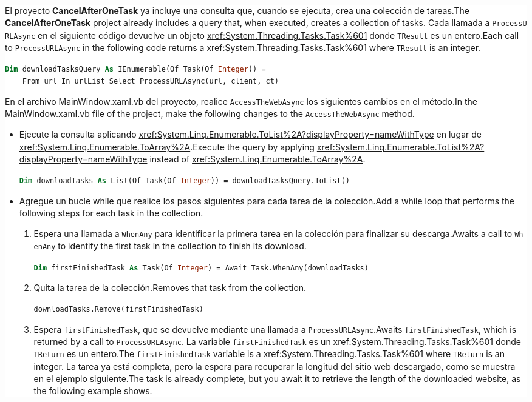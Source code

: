  <span data-ttu-id="2015a-125">El proyecto **CancelAfterOneTask** ya incluye una consulta que, cuando se ejecuta, crea una colección de tareas.</span><span class="sxs-lookup"><span data-stu-id="2015a-125">The **CancelAfterOneTask** project already includes a query that, when executed, creates a collection of tasks.</span></span> <span data-ttu-id="2015a-126">Cada llamada a `ProcessURLAsync` en el siguiente código devuelve un objeto <xref:System.Threading.Tasks.Task%601> donde `TResult` es un entero.</span><span class="sxs-lookup"><span data-stu-id="2015a-126">Each call to `ProcessURLAsync` in the following code returns a <xref:System.Threading.Tasks.Task%601> where `TResult` is an integer.</span></span>  
  
```vb  
Dim downloadTasksQuery As IEnumerable(Of Task(Of Integer)) =  
    From url In urlList Select ProcessURLAsync(url, client, ct)  
```  
  
 <span data-ttu-id="2015a-127">En el archivo MainWindow.xaml.vb del proyecto, realice `AccessTheWebAsync` los siguientes cambios en el método.</span><span class="sxs-lookup"><span data-stu-id="2015a-127">In the MainWindow.xaml.vb file of the  project, make the following changes to the `AccessTheWebAsync` method.</span></span>  
  
- <span data-ttu-id="2015a-128">Ejecute la consulta aplicando <xref:System.Linq.Enumerable.ToList%2A?displayProperty=nameWithType> en lugar de <xref:System.Linq.Enumerable.ToArray%2A>.</span><span class="sxs-lookup"><span data-stu-id="2015a-128">Execute the query by applying <xref:System.Linq.Enumerable.ToList%2A?displayProperty=nameWithType> instead of <xref:System.Linq.Enumerable.ToArray%2A>.</span></span>  
  
    ```vb  
    Dim downloadTasks As List(Of Task(Of Integer)) = downloadTasksQuery.ToList()  
    ```  
  
- <span data-ttu-id="2015a-129">Agregue un bucle while que realice los pasos siguientes para cada tarea de la colección.</span><span class="sxs-lookup"><span data-stu-id="2015a-129">Add a while loop that performs the following steps for each task in the collection.</span></span>  
  
    1. <span data-ttu-id="2015a-130">Espera una llamada a `WhenAny` para identificar la primera tarea en la colección para finalizar su descarga.</span><span class="sxs-lookup"><span data-stu-id="2015a-130">Awaits a call to `WhenAny` to identify the first task in the collection to finish its download.</span></span>  
  
        ```vb  
        Dim firstFinishedTask As Task(Of Integer) = Await Task.WhenAny(downloadTasks)  
        ```  
  
    2. <span data-ttu-id="2015a-131">Quita la tarea de la colección.</span><span class="sxs-lookup"><span data-stu-id="2015a-131">Removes that task from the collection.</span></span>  
  
        ```vb  
        downloadTasks.Remove(firstFinishedTask)  
        ```  
  
    3. <span data-ttu-id="2015a-132">Espera `firstFinishedTask`, que se devuelve mediante una llamada a `ProcessURLAsync`.</span><span class="sxs-lookup"><span data-stu-id="2015a-132">Awaits `firstFinishedTask`, which is returned by a call to `ProcessURLAsync`.</span></span> <span data-ttu-id="2015a-133">La variable `firstFinishedTask` es un <xref:System.Threading.Tasks.Task%601> donde `TReturn` es un entero.</span><span class="sxs-lookup"><span data-stu-id="2015a-133">The `firstFinishedTask` variable is a <xref:System.Threading.Tasks.Task%601> where `TReturn` is an integer.</span></span> <span data-ttu-id="2015a-134">La tarea ya está completa, pero la espera para recuperar la longitud del sitio web descargado, como se muestra en el ejemplo siguiente.</span><span class="sxs-lookup"><span data-stu-id="2015a-134">The task is already complete, but you await it to retrieve the length of the downloaded website, as the following example shows.</span></span>  
  